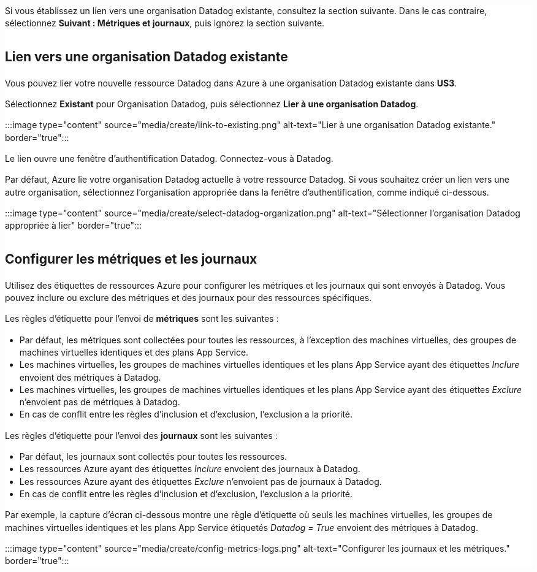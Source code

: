 Si vous établissez un lien vers une organisation Datadog existante, consultez la section suivante. Dans le cas contraire, sélectionnez **Suivant : Métriques et journaux**, puis ignorez la section suivante.

## <a name="link-to-existing-datadog-organization"></a>Lien vers une organisation Datadog existante

Vous pouvez lier votre nouvelle ressource Datadog dans Azure à une organisation Datadog existante dans **US3**.

Sélectionnez **Existant** pour Organisation Datadog, puis sélectionnez **Lier à une organisation Datadog**.

:::image type="content" source="media/create/link-to-existing.png" alt-text="Lier à une organisation Datadog existante." border="true":::

Le lien ouvre une fenêtre d’authentification Datadog. Connectez-vous à Datadog.

Par défaut, Azure lie votre organisation Datadog actuelle à votre ressource Datadog. Si vous souhaitez créer un lien vers une autre organisation, sélectionnez l’organisation appropriée dans la fenêtre d’authentification, comme indiqué ci-dessous.

:::image type="content" source="media/create/select-datadog-organization.png" alt-text="Sélectionner l’organisation Datadog appropriée à lier" border="true":::

## <a name="configure-metrics-and-logs"></a>Configurer les métriques et les journaux

Utilisez des étiquettes de ressources Azure pour configurer les métriques et les journaux qui sont envoyés à Datadog. Vous pouvez inclure ou exclure des métriques et des journaux pour des ressources spécifiques.

Les règles d’étiquette pour l’envoi de **métriques** sont les suivantes :

- Par défaut, les métriques sont collectées pour toutes les ressources, à l’exception des machines virtuelles, des groupes de machines virtuelles identiques et des plans App Service.
- Les machines virtuelles, les groupes de machines virtuelles identiques et les plans App Service ayant des étiquettes *Inclure* envoient des métriques à Datadog.
- Les machines virtuelles, les groupes de machines virtuelles identiques et les plans App Service ayant des étiquettes *Exclure* n’envoient pas de métriques à Datadog.
- En cas de conflit entre les règles d’inclusion et d’exclusion, l’exclusion a la priorité.

Les règles d’étiquette pour l’envoi des **journaux** sont les suivantes :

- Par défaut, les journaux sont collectés pour toutes les ressources.
- Les ressources Azure ayant des étiquettes *Inclure* envoient des journaux à Datadog.
- Les ressources Azure ayant des étiquettes *Exclure* n’envoient pas de journaux à Datadog.
- En cas de conflit entre les règles d’inclusion et d’exclusion, l’exclusion a la priorité.

Par exemple, la capture d’écran ci-dessous montre une règle d’étiquette où seuls les machines virtuelles, les groupes de machines virtuelles identiques et les plans App Service étiquetés *Datadog = True* envoient des métriques à Datadog.

:::image type="content" source="media/create/config-metrics-logs.png" alt-text="Configurer les journaux et les métriques." border="true":::
